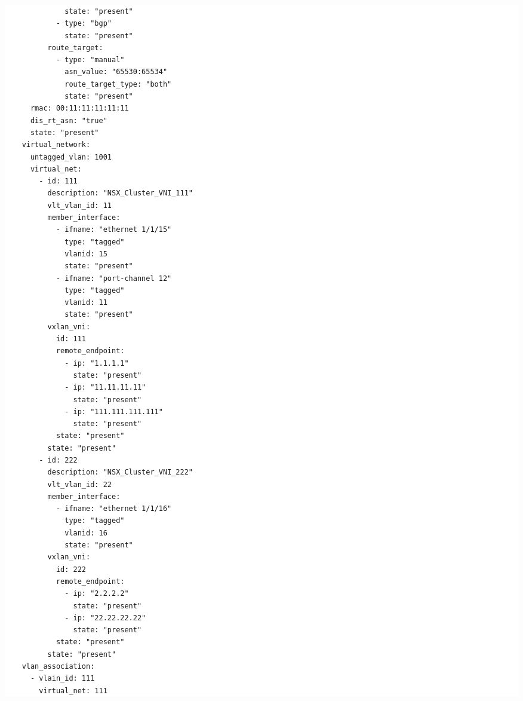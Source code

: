                   state: "present"
                - type: "bgp"
                  state: "present"
              route_target:
                - type: "manual"
                  asn_value: "65530:65534"
                  route_target_type: "both"
                  state: "present"
          rmac: 00:11:11:11:11:11
          dis_rt_asn: "true"
          state: "present"
        virtual_network:
          untagged_vlan: 1001
          virtual_net:
            - id: 111
              description: "NSX_Cluster_VNI_111"
              vlt_vlan_id: 11
              member_interface:
                - ifname: "ethernet 1/1/15"
                  type: "tagged"
                  vlanid: 15
                  state: "present"
                - ifname: "port-channel 12"
                  type: "tagged"
                  vlanid: 11
                  state: "present"
              vxlan_vni:
                id: 111
                remote_endpoint:
                  - ip: "1.1.1.1"
                    state: "present"
                  - ip: "11.11.11.11"
                    state: "present"
                  - ip: "111.111.111.111"
                    state: "present"
                state: "present"
              state: "present" 
            - id: 222
              description: "NSX_Cluster_VNI_222"
              vlt_vlan_id: 22
              member_interface:
                - ifname: "ethernet 1/1/16"
                  type: "tagged"
                  vlanid: 16
                  state: "present"
              vxlan_vni:
                id: 222
                remote_endpoint:
                  - ip: "2.2.2.2"
                    state: "present"
                  - ip: "22.22.22.22"
                    state: "present"
                state: "present"
              state: "present" 
        vlan_association:
          - vlain_id: 111
            virtual_net: 111
